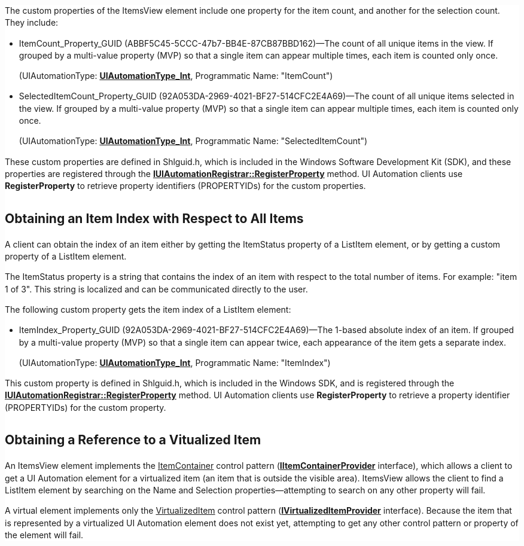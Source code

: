 The custom properties of the ItemsView element include one property for the item count, and another for the selection count. They include:

-   ItemCount\_Property\_GUID (ABBF5C45-5CCC-47b7-BB4E-87CB87BBD162)—The count of all unique items in the view. If grouped by a multi-value property (MVP) so that a single item can appear multiple times, each item is counted only once.

    (UIAutomationType: [**UIAutomationType\_Int**](/windows/desktop/api/UIAutomationCore/ne-uiautomationcore-uiautomationtype), Programmatic Name: "ItemCount")

-   SelectedItemCount\_Property\_GUID (92A053DA-2969-4021-BF27-514CFC2E4A69)—The count of all unique items selected in the view. If grouped by a multi-value property (MVP) so that a single item can appear multiple times, each item is counted only once.

    (UIAutomationType: [**UIAutomationType\_Int**](/windows/desktop/api/UIAutomationCore/ne-uiautomationcore-uiautomationtype), Programmatic Name: "SelectedItemCount")

These custom properties are defined in Shlguid.h, which is included in the Windows Software Development Kit (SDK), and these properties are registered through the [**IUIAutomationRegistrar::RegisterProperty**](/windows/desktop/api/UIAutomationCore/nf-uiautomationcore-iuiautomationregistrar-registerproperty) method. UI Automation clients use **RegisterProperty** to retrieve property identifiers (PROPERTYIDs) for the custom properties.

## Obtaining an Item Index with Respect to All Items

A client can obtain the index of an item either by getting the ItemStatus property of a ListItem element, or by getting a custom property of a ListItem element.

The ItemStatus property is a string that contains the index of an item with respect to the total number of items. For example: "item 1 of 3". This string is localized and can be communicated directly to the user.

The following custom property gets the item index of a ListItem element:

-   ItemIndex\_Property\_GUID (92A053DA-2969-4021-BF27-514CFC2E4A69)—The 1-based absolute index of an item. If grouped by a multi-value property (MVP) so that a single item can appear twice, each appearance of the item gets a separate index.

    (UIAutomationType: [**UIAutomationType\_Int**](/windows/desktop/api/UIAutomationCore/ne-uiautomationcore-uiautomationtype), Programmatic Name: "ItemIndex")

This custom property is defined in Shlguid.h, which is included in the Windows SDK, and is registered through the [**IUIAutomationRegistrar::RegisterProperty**](/windows/desktop/api/UIAutomationCore/nf-uiautomationcore-iuiautomationregistrar-registerproperty) method. UI Automation clients use **RegisterProperty** to retrieve a property identifier (PROPERTYIDs) for the custom property.

## Obtaining a Reference to a Vitualized Item

An ItemsView element implements the [ItemContainer](uiauto-implementingitemcontainer.md) control pattern ([**IItemContainerProvider**](/windows/desktop/api/UIAutomationCore/nn-uiautomationcore-iitemcontainerprovider) interface), which allows a client to get a UI Automation element for a virtualized item (an item that is outside the visible area). ItemsView allows the client to find a ListItem element by searching on the Name and Selection properties—attempting to search on any other property will fail.

A virtual element implements only the [VirtualizedItem](uiauto-implementingvirtualizeditem.md) control pattern ([**IVirtualizedItemProvider**](/windows/desktop/api/UIAutomationCore/nn-uiautomationcore-ivirtualizeditemprovider) interface). Because the item that is represented by a virtualized UI Automation element does not exist yet, attempting to get any other control pattern or property of the element will fail.
